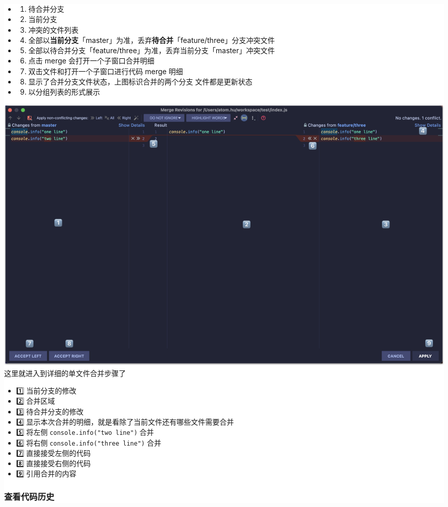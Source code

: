 - 1. 待合并分支
- 2. 当前分支
- 3. 冲突的文件列表
- 4. 全部以**当前分支**「master」为准，丢弃**待合并**「feature/three」分支冲突文件
- 5. 全部以待合并分支「feature/three」为准，丢弃当前分支「master」冲突文件
- 6. 点击 merge 会打开一个子窗口合并明细
- 7. 双击文件和打开一个子窗口进行代码 merge 明细
- 8. 显示了合并分支文件状态，上图标识合并的两个分支 文件都是更新状态
- 9. 以分组列表的形式展示

![image.png](/images/git-git-idea/b30325202a8b964cea767796a062ecd5.png)<br />这里就进入到详细的单文件合并步骤了

- 1️⃣ 当前分支的修改
- 2️⃣ 合并区域
- 3️⃣ 待合并分支的修改
- 4️⃣ 显示本次合并的明细，就是看除了当前文件还有哪些文件需要合并
- 5️⃣ 将左侧 `console.info("two line")` 合并
- 6️⃣ 将右侧 `console.info("three line")` 合并
- 7️⃣ 直接接受左侧的代码
- 8️⃣ 直接接受右侧的代码
- 9️⃣ 引用合并的内容

###

### 查看代码历史
